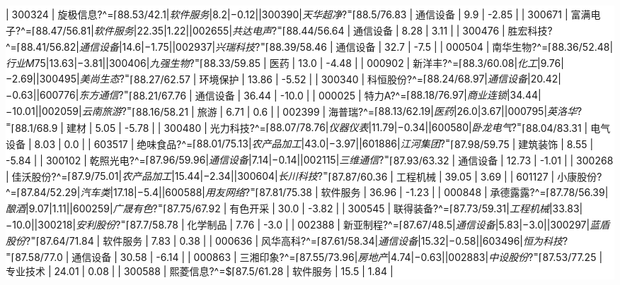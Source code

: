 | 300324 | 旋极信息?^=$⌈88.53/42.1  |  软件服务  |   8.2   | -0.12  |
| 300390 | 天华超净?^=$⌈88.5/76.83  |  通信设备  |   9.9   | -2.85  |
| 300671 | 富满电子?^=$⌈88.47/56.81 |  软件服务  |  22.35  |  1.22  |
| 002655 | 共达电声?^=$⌈88.44/56.64 |  通信设备  |   8.28  |  3.11  |
| 300476 | 胜宏科技?^=$⌈88.41/56.82 |  通信设备  |   14.6  | -1.75  |
| 002937 | 兴瑞科技?^=$⌈88.39/58.46 |  通信设备  |   32.7  |  -7.5  |
| 000504 | 南华生物?^=$⌈88.36/52.48 |  行业M75   |  13.63  | -3.81  |
| 300406 | 九强生物?^=$⌈88.33/59.85 |    医药    |   13.0  | -4.48  |
| 000902 |  新洋丰?^=$⌈88.3/60.08   |    化工    |   9.76  | -2.69  |
| 300495 | 美尚生态?^=$⌈88.27/62.57 |  环境保护  |  13.86  | -5.52  |
| 300340 | 科恒股份?^=$⌈88.24/68.97 |  通信设备  |  20.42  | -0.63  |
| 600776 | 东方通信?^=$⌈88.21/67.76 |  通信设备  |  36.44  | -10.0  |
| 000025 |  特力A?^=$⌈88.18/76.97   |  商业连锁  |  34.44  | -10.01 |
| 002059 | 云南旅游?^=$⌈88.16/58.21 |    旅游    |   6.71  |  0.6   |
| 002399 |  海普瑞?^=$⌈88.13/62.19  |    医药    |   26.0  |  3.67  |
| 000795 |   英洛华?^=$⌈88.1/68.9   |    建材    |   5.05  | -5.78  |
| 300480 | 光力科技?^=$⌈88.07/78.76 |  仪器仪表  |  11.79  | -0.34  |
| 600580 | 卧龙电气?^=$⌈88.04/83.31 |  电气设备  |   8.03  |  0.0   |
| 603517 | 绝味食品?^=$⌈88.01/75.13 | 农产品加工 |   43.0  | -3.97  |
| 601886 | 江河集团?^=$⌈87.98/59.75 |  建筑装饰  |   8.55  | -5.84  |
| 300102 | 乾照光电?^=$⌈87.96/59.96 |  通信设备  |   7.14  | -0.14  |
| 002115 | 三维通信?^=$⌈87.93/63.32 |  通信设备  |  12.73  | -1.01  |
| 300268 | 佳沃股份?^=$⌈87.9/75.01  | 农产品加工 |  15.44  | -2.34  |
| 300604 | 长川科技?^=$⌈87.87/60.36 |  工程机械  |  39.05  |  3.69  |
| 601127 | 小康股份?^=$⌈87.84/52.29 |   汽车类   |  17.18  |  -5.4  |
| 600588 | 用友网络?^=$⌈87.81/75.38 |  软件服务  |  36.96  | -1.23  |
| 000848 | 承德露露?^=$⌈87.78/56.39 |    酿酒    |   9.07  |  1.11  |
| 600259 | 广晟有色?^=$⌈87.75/67.92 |  有色开采  |   30.0  | -3.82  |
| 300545 | 联得装备?^=$⌈87.73/59.31 |  工程机械  |  33.83  | -10.0  |
| 300218 | 安利股份?^=$⌈87.7/58.78  |  化学制品  |   7.76  |  -3.0  |
| 002388 | 新亚制程?^=$⌈87.67/48.5  |  通信设备  |   5.83  |  -3.0  |
| 300297 | 蓝盾股份?^=$⌈87.64/71.84 |  软件服务  |   7.83  |  0.38  |
| 000636 | 风华高科?^=$⌈87.61/58.34 |  通信设备  |  15.32  | -0.58  |
| 603496 | 恒为科技?^=$⌈87.58/77.0  |  通信设备  |  30.58  | -6.14  |
| 000863 | 三湘印象?^=$⌈87.55/73.96 |   房地产   |   4.74  | -0.63  |
| 002883 | 中设股份?^=$⌈87.53/77.25 |  专业技术  |  24.01  |  0.08  |
| 300588 | 熙菱信息?^=$⌈87.5/61.28  |  软件服务  |   15.5  |  1.84  |